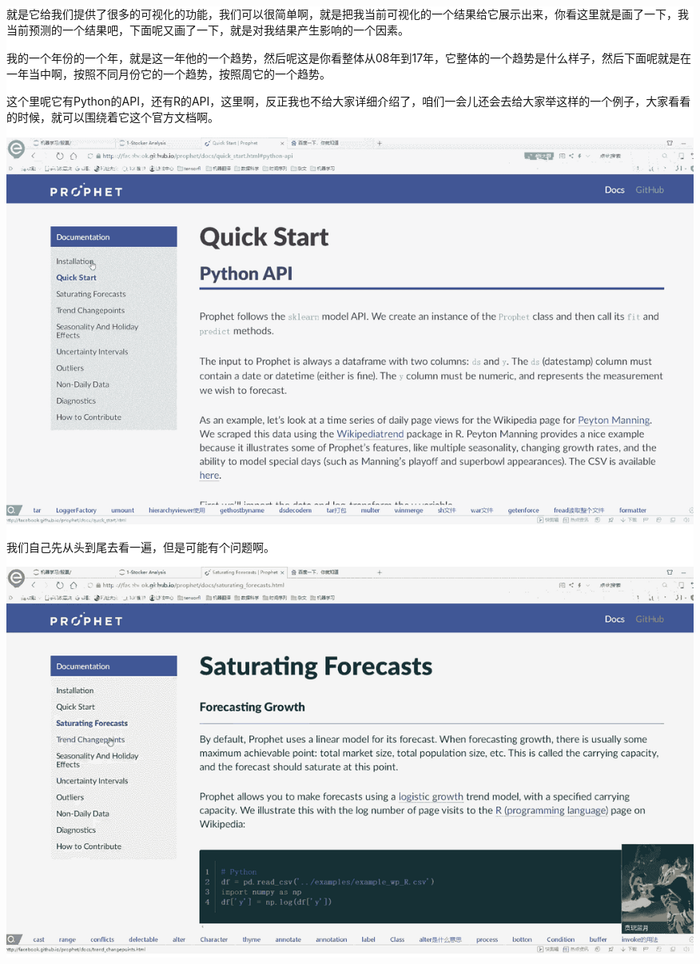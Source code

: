 就是它给我们提供了很多的可视化的功能，我们可以很简单啊，就是把我当前可视化的一个结果给它展示出来，你看这里就是画了一下，我当前预测的一个结果吧，下面呢又画了一下，就是对我结果产生影响的一个因素。

我的一个年份的一个年，就是这一年他的一个趋势，然后呢这是你看整体从08年到17年，它整体的一个趋势是什么样子，然后下面呢就是在一年当中啊，按照不同月份它的一个趋势，按照周它的一个趋势。

这个里呢它有Python的API，还有R的API，这里啊，反正我也不给大家详细介绍了，咱们一会儿还会去给大家举这样的一个例子，大家看看的时候，就可以围绕着它这个官方文档啊。



![](img/36b5bb0b96f6cbfa2b0341c6d397931f_41.png)

我们自己先从头到尾去看一遍，但是可能有个问题啊。

![](img/36b5bb0b96f6cbfa2b0341c6d397931f_43.png)
